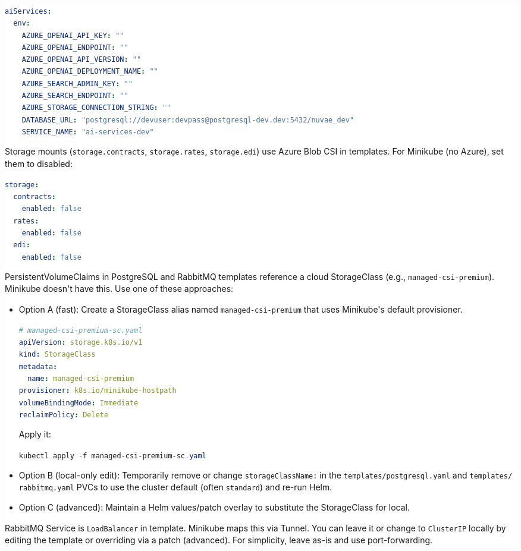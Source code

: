 ```yaml
aiServices:
  env:
    AZURE_OPENAI_API_KEY: ""
    AZURE_OPENAI_ENDPOINT: ""
    AZURE_OPENAI_API_VERSION: ""
    AZURE_OPENAI_DEPLOYMENT_NAME: ""
    AZURE_SEARCH_ADMIN_KEY: ""
    AZURE_SEARCH_ENDPOINT: ""
    AZURE_STORAGE_CONNECTION_STRING: ""
    DATABASE_URL: "postgresql://devuser:devpass@postgresql-dev.dev:5432/nuvae_dev"
    SERVICE_NAME: "ai-services-dev"
```

Storage mounts (`storage.contracts`, `storage.rates`, `storage.edi`) use Azure Blob CSI in templates. For Minikube (no Azure), set them to disabled:
```yaml
storage:
  contracts:
    enabled: false
  rates:
    enabled: false
  edi:
    enabled: false
```

PersistentVolumeClaims in PostgreSQL and RabbitMQ templates reference a cloud StorageClass (e.g., `managed-csi-premium`). Minikube doesn't have this. Use one of these approaches:

- Option A (fast): Create a StorageClass alias named `managed-csi-premium` that uses Minikube's default provisioner.
  ```yaml
  # managed-csi-premium-sc.yaml
  apiVersion: storage.k8s.io/v1
  kind: StorageClass
  metadata:
    name: managed-csi-premium
  provisioner: k8s.io/minikube-hostpath
  volumeBindingMode: Immediate
  reclaimPolicy: Delete
  ```
  Apply it:
  ```powershell
  kubectl apply -f managed-csi-premium-sc.yaml
  ```

- Option B (local-only edit): Temporarily remove or change `storageClassName:` in the `templates/postgresql.yaml` and `templates/rabbitmq.yaml` PVCs to use the cluster default (often `standard`) and re-run Helm.

- Option C (advanced): Maintain a Helm values/patch overlay to substitute the StorageClass for local.

RabbitMQ Service is `LoadBalancer` in template. Minikube maps this via Tunnel. You can leave it or change to `ClusterIP` locally by editing the template or overriding via a patch (advanced). For simplicity, leave as-is and use port-forwarding.
